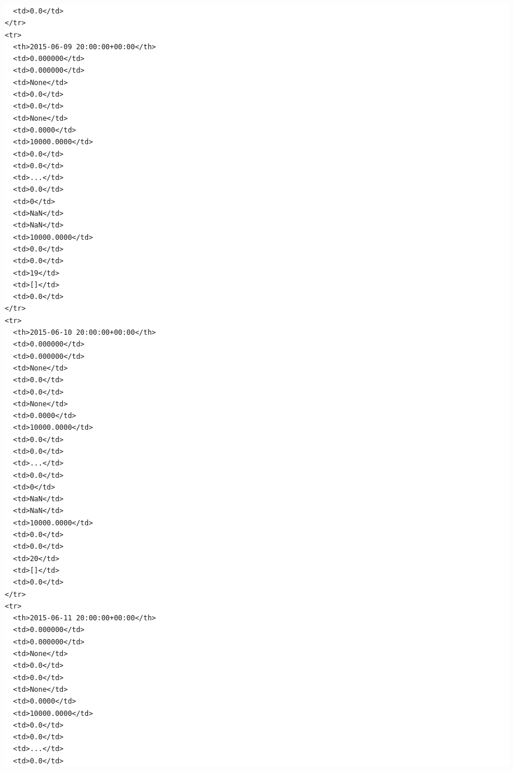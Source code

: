       <td>0.0</td>
    </tr>
    <tr>
      <th>2015-06-09 20:00:00+00:00</th>
      <td>0.000000</td>
      <td>0.000000</td>
      <td>None</td>
      <td>0.0</td>
      <td>0.0</td>
      <td>None</td>
      <td>0.0000</td>
      <td>10000.0000</td>
      <td>0.0</td>
      <td>0.0</td>
      <td>...</td>
      <td>0.0</td>
      <td>0</td>
      <td>NaN</td>
      <td>NaN</td>
      <td>10000.0000</td>
      <td>0.0</td>
      <td>0.0</td>
      <td>19</td>
      <td>[]</td>
      <td>0.0</td>
    </tr>
    <tr>
      <th>2015-06-10 20:00:00+00:00</th>
      <td>0.000000</td>
      <td>0.000000</td>
      <td>None</td>
      <td>0.0</td>
      <td>0.0</td>
      <td>None</td>
      <td>0.0000</td>
      <td>10000.0000</td>
      <td>0.0</td>
      <td>0.0</td>
      <td>...</td>
      <td>0.0</td>
      <td>0</td>
      <td>NaN</td>
      <td>NaN</td>
      <td>10000.0000</td>
      <td>0.0</td>
      <td>0.0</td>
      <td>20</td>
      <td>[]</td>
      <td>0.0</td>
    </tr>
    <tr>
      <th>2015-06-11 20:00:00+00:00</th>
      <td>0.000000</td>
      <td>0.000000</td>
      <td>None</td>
      <td>0.0</td>
      <td>0.0</td>
      <td>None</td>
      <td>0.0000</td>
      <td>10000.0000</td>
      <td>0.0</td>
      <td>0.0</td>
      <td>...</td>
      <td>0.0</td>